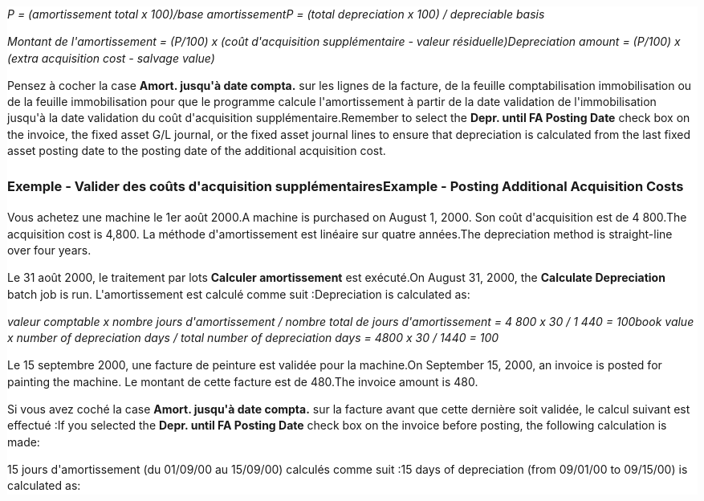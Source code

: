 <span data-ttu-id="e1c2c-150">*P = (amortissement total x 100)/base amortissement*</span><span class="sxs-lookup"><span data-stu-id="e1c2c-150">*P = (total depreciation x 100) / depreciable basis*</span></span>

<span data-ttu-id="e1c2c-151">*Montant de l'amortissement = (P/100) x (coût d'acquisition supplémentaire - valeur résiduelle)*</span><span class="sxs-lookup"><span data-stu-id="e1c2c-151">*Depreciation amount = (P/100) x (extra acquisition cost - salvage value)*</span></span>  

<span data-ttu-id="e1c2c-152">Pensez à cocher la case **Amort. jusqu'à date compta.** sur les lignes de la facture, de la feuille comptabilisation immobilisation ou de la feuille immobilisation pour que le programme calcule l'amortissement à partir de la date validation de l'immobilisation jusqu'à la date validation du coût d'acquisition supplémentaire.</span><span class="sxs-lookup"><span data-stu-id="e1c2c-152">Remember to select the **Depr. until FA Posting Date** check box on the invoice, the fixed asset G/L journal, or the fixed asset journal lines to ensure that depreciation is calculated from the last fixed asset posting date to the posting date of the additional acquisition cost.</span></span>

### <a name="example---posting-additional-acquisition-costs"></a><span data-ttu-id="e1c2c-153">Exemple - Valider des coûts d'acquisition supplémentaires</span><span class="sxs-lookup"><span data-stu-id="e1c2c-153">Example - Posting Additional Acquisition Costs</span></span>
<span data-ttu-id="e1c2c-154">Vous achetez une machine le 1er août 2000.</span><span class="sxs-lookup"><span data-stu-id="e1c2c-154">A machine is purchased on August 1, 2000.</span></span> <span data-ttu-id="e1c2c-155">Son coût d'acquisition est de 4 800.</span><span class="sxs-lookup"><span data-stu-id="e1c2c-155">The acquisition cost is 4,800.</span></span> <span data-ttu-id="e1c2c-156">La méthode d'amortissement est linéaire sur quatre années.</span><span class="sxs-lookup"><span data-stu-id="e1c2c-156">The depreciation method is straight-line over four years.</span></span>

<span data-ttu-id="e1c2c-157">Le 31 août 2000, le traitement par lots **Calculer amortissement** est exécuté.</span><span class="sxs-lookup"><span data-stu-id="e1c2c-157">On August 31, 2000, the **Calculate Depreciation** batch job is run.</span></span> <span data-ttu-id="e1c2c-158">L'amortissement est calculé comme suit :</span><span class="sxs-lookup"><span data-stu-id="e1c2c-158">Depreciation is calculated as:</span></span>

<span data-ttu-id="e1c2c-159">*valeur comptable x nombre jours d'amortissement / nombre total de jours d'amortissement = 4 800 x 30 / 1 440 = 100*</span><span class="sxs-lookup"><span data-stu-id="e1c2c-159">*book value x number of depreciation days / total number of depreciation days = 4800 x 30 / 1440 = 100*</span></span>  

<span data-ttu-id="e1c2c-160">Le 15 septembre 2000, une facture de peinture est validée pour la machine.</span><span class="sxs-lookup"><span data-stu-id="e1c2c-160">On September 15, 2000, an invoice is posted for painting the machine.</span></span> <span data-ttu-id="e1c2c-161">Le montant de cette facture est de 480.</span><span class="sxs-lookup"><span data-stu-id="e1c2c-161">The invoice amount is 480.</span></span>

<span data-ttu-id="e1c2c-162">Si vous avez coché la case **Amort. jusqu'à date compta.** sur la facture avant que cette dernière soit validée, le calcul suivant est effectué :</span><span class="sxs-lookup"><span data-stu-id="e1c2c-162">If you selected the **Depr. until FA Posting Date** check box on the invoice before posting, the following calculation is made:</span></span>  

<span data-ttu-id="e1c2c-163">15 jours d'amortissement (du 01/09/00 au 15/09/00) calculés comme suit :</span><span class="sxs-lookup"><span data-stu-id="e1c2c-163">15 days of depreciation (from 09/01/00 to 09/15/00) is calculated as:</span></span>
